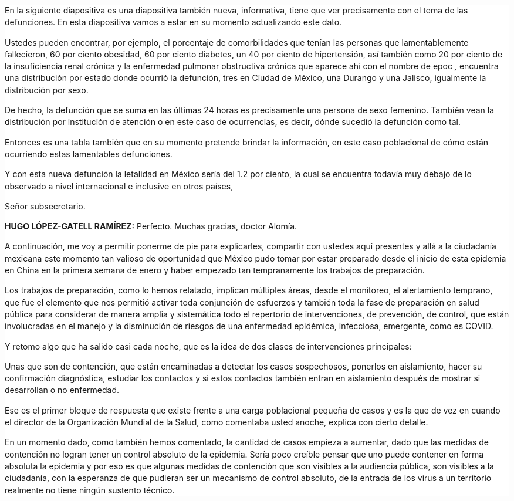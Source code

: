 En la siguiente diapositiva es una diapositiva también nueva, informativa,
tiene que ver precisamente con el tema de las defunciones. En esta diapositiva
vamos a estar en su momento actualizando este dato.

Ustedes pueden encontrar, por ejemplo, el porcentaje de comorbilidades que
tenían las personas que lamentablemente fallecieron, 60 por ciento obesidad,
60 por ciento diabetes, un 40 por ciento de hipertensión, así también como 20
por ciento de la insuficiencia renal crónica y la enfermedad pulmonar
obstructiva crónica que aparece ahí con el nombre de epoc _,_ encuentra una
distribución por estado donde ocurrió la defunción, tres en Ciudad de México,
una Durango y una Jalisco, igualmente la distribución por sexo.

De hecho, la defunción que se suma en las últimas 24 horas es precisamente una
persona de sexo femenino. También vean la distribución por institución de
atención o en este caso de ocurrencias, es decir, dónde sucedió la defunción
como tal.

Entonces es una tabla también que en su momento pretende brindar la
información, en este caso poblacional de cómo están ocurriendo estas
lamentables defunciones.

Y con esta nueva defunción la letalidad en México sería del 1.2 por ciento, la
cual se encuentra todavía muy debajo de lo observado a nivel internacional e
inclusive en otros países,

Señor subsecretario.

**HUGO LÓPEZ-GATELL RAMÍREZ:** Perfecto. Muchas gracias, doctor Alomía.

A continuación, me voy a permitir ponerme de pie para explicarles, compartir
con ustedes aquí presentes y allá a la ciudadanía mexicana este momento tan
valioso de oportunidad que México pudo tomar por estar preparado desde el
inicio de esta epidemia en China en la primera semana de enero y haber
empezado tan tempranamente los trabajos de preparación.

Los trabajos de preparación, como lo hemos relatado, implican múltiples áreas,
desde el monitoreo, el alertamiento temprano, que fue el elemento que nos
permitió activar toda conjunción de esfuerzos y también toda la fase de
preparación en salud pública para considerar de manera amplia y sistemática
todo el repertorio de intervenciones, de prevención, de control, que están
involucradas en el manejo y la disminución de riesgos de una enfermedad
epidémica, infecciosa, emergente, como es COVID.

Y retomo algo que ha salido casi cada noche, que es la idea de dos clases de
intervenciones principales:

Unas que son de contención, que están encaminadas a detectar los casos
sospechosos, ponerlos en aislamiento, hacer su confirmación diagnóstica,
estudiar los contactos y si estos contactos también entran en aislamiento
después de mostrar si desarrollan o no enfermedad.

Ese es el primer bloque de respuesta que existe frente a una carga poblacional
pequeña de casos y es la que de vez en cuando el director de la Organización
Mundial de la Salud, como comentaba usted anoche, explica con cierto detalle.

En un momento dado, como también hemos comentado, la cantidad de casos empieza
a aumentar, dado que las medidas de contención no logran tener un control
absoluto de la epidemia. Sería poco creíble pensar que uno puede contener en
forma absoluta la epidemia y por eso es que algunas medidas de contención que
son visibles a la audiencia pública, son visibles a la ciudadanía, con la
esperanza de que pudieran ser un mecanismo de control absoluto, de la entrada
de los virus a un territorio realmente no tiene ningún sustento técnico.
